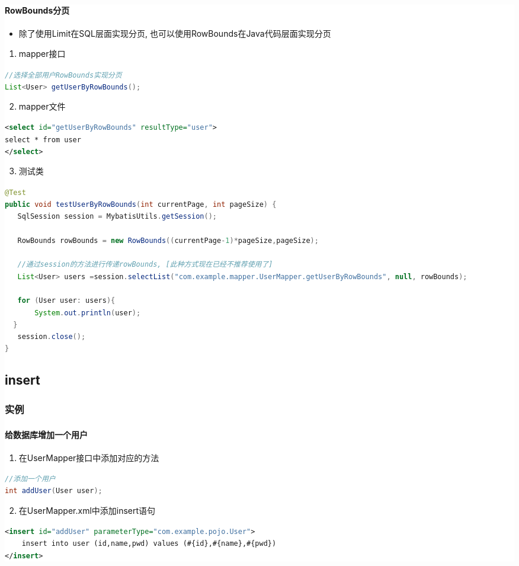 #### RowBounds分页

- 除了使用Limit在SQL层面实现分页, 也可以使用RowBounds在Java代码层面实现分页

1. mapper接口

```java
//选择全部用户RowBounds实现分页
List<User> getUserByRowBounds();
```

2. mapper文件

```xml
<select id="getUserByRowBounds" resultType="user">
select * from user
</select>
```

3. 测试类

```java
@Test
public void testUserByRowBounds(int currentPage, int pageSize) {
   SqlSession session = MybatisUtils.getSession();

   RowBounds rowBounds = new RowBounds((currentPage-1)*pageSize,pageSize);

   //通过session的方法进行传递rowBounds, [此种方式现在已经不推荐使用了]
   List<User> users =session.selectList("com.example.mapper.UserMapper.getUserByRowBounds", null, rowBounds);

   for (User user: users){
       System.out.println(user);
  }
   session.close();
}
```

## insert

### 实例

#### 给数据库增加一个用户

1. 在UserMapper接口中添加对应的方法

```java
//添加一个用户
int addUser(User user);
```

2. 在UserMapper.xml中添加insert语句

```xml
<insert id="addUser" parameterType="com.example.pojo.User">
    insert into user (id,name,pwd) values (#{id},#{name},#{pwd})
</insert>
```
